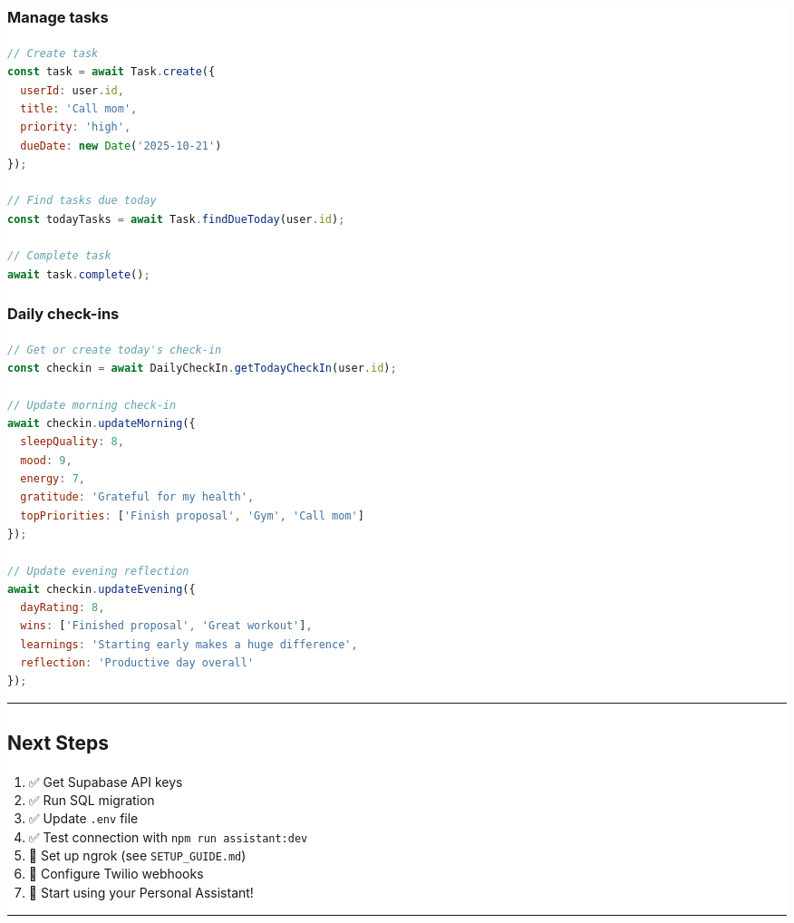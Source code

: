 ### Manage tasks
```javascript
// Create task
const task = await Task.create({
  userId: user.id,
  title: 'Call mom',
  priority: 'high',
  dueDate: new Date('2025-10-21')
});

// Find tasks due today
const todayTasks = await Task.findDueToday(user.id);

// Complete task
await task.complete();
```

### Daily check-ins
```javascript
// Get or create today's check-in
const checkin = await DailyCheckIn.getTodayCheckIn(user.id);

// Update morning check-in
await checkin.updateMorning({
  sleepQuality: 8,
  mood: 9,
  energy: 7,
  gratitude: 'Grateful for my health',
  topPriorities: ['Finish proposal', 'Gym', 'Call mom']
});

// Update evening reflection
await checkin.updateEvening({
  dayRating: 8,
  wins: ['Finished proposal', 'Great workout'],
  learnings: 'Starting early makes a huge difference',
  reflection: 'Productive day overall'
});
```

---

## Next Steps

1. ✅ Get Supabase API keys
2. ✅ Run SQL migration
3. ✅ Update `.env` file
4. ✅ Test connection with `npm run assistant:dev`
5. 🎯 Set up ngrok (see `SETUP_GUIDE.md`)
6. 🎯 Configure Twilio webhooks
7. 🎯 Start using your Personal Assistant!

---